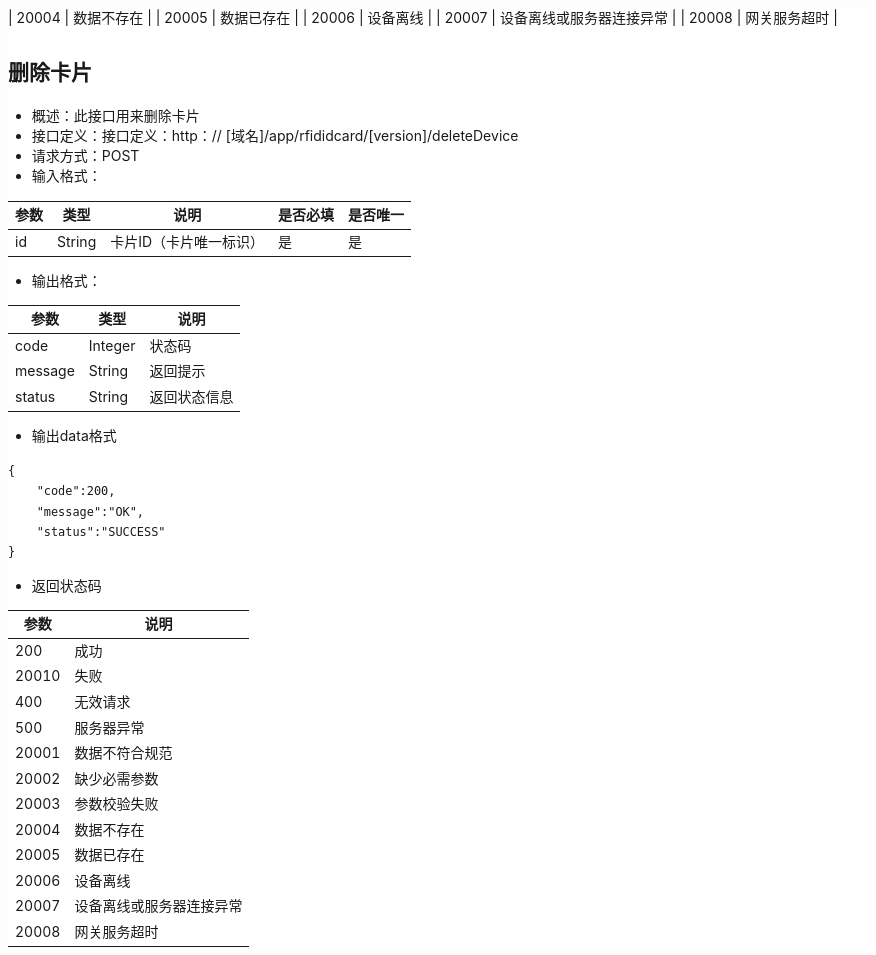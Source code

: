 | 20004 | 数据不存在 |
| 20005 | 数据已存在 |
| 20006 | 设备离线 |
| 20007 | 设备离线或服务器连接异常 |
| 20008 | 网关服务超时 |

## 删除卡片
- 概述：此接口用来删除卡片
- 接口定义：接口定义：http：// [域名]/app/rfididcard/[version]/deleteDevice
- 请求方式：POST
- 输入格式：  

| 参数 | 类型 | 说明 | 是否必填 | 是否唯一 |
| ------ | ------ | ------ | ------ | ------ |
| id | String | 卡片ID（卡片唯一标识） | 是 | 是 |

- 输出格式：

| 参数 | 类型 | 说明 |
| ------ | ------ | ------ |
| code | Integer | 状态码 |
| message | String | 返回提示 |
| status | String | 返回状态信息 |


- 输出data格式
```
{
    "code":200,
    "message":"OK",
    "status":"SUCCESS"
}
```

- 返回状态码

| 参数 | 说明 |
| ------ | ------ |
| 200 | 成功 |
| 20010 | 失败 |
| 400 | 无效请求 |
| 500 | 服务器异常 |
| 20001 | 数据不符合规范 |
| 20002 | 缺少必需参数 |
| 20003 | 参数校验失败 |
| 20004 | 数据不存在 |
| 20005 | 数据已存在 |
| 20006 | 设备离线 |
| 20007 | 设备离线或服务器连接异常 |
| 20008 | 网关服务超时 |
